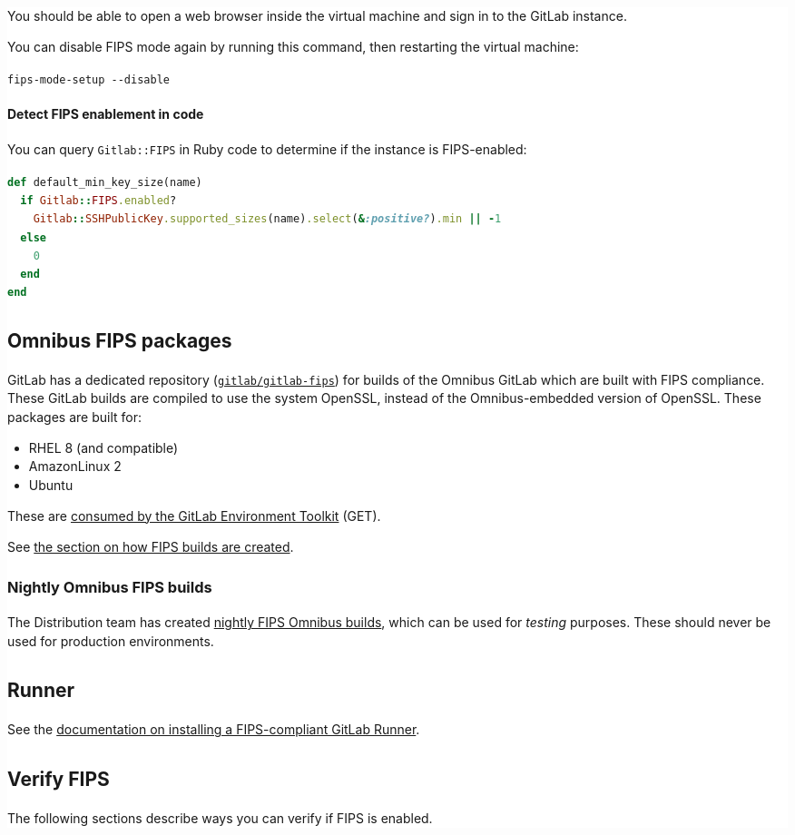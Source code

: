 You should be able to open a web browser inside the virtual machine and sign in
to the GitLab instance.

You can disable FIPS mode again by running this command, then restarting the
virtual machine:

```shell
fips-mode-setup --disable
```

#### Detect FIPS enablement in code

You can query `Gitlab::FIPS` in Ruby code to determine if the instance is FIPS-enabled:

```ruby
def default_min_key_size(name)
  if Gitlab::FIPS.enabled?
    Gitlab::SSHPublicKey.supported_sizes(name).select(&:positive?).min || -1
  else
    0
  end
end
```

## Omnibus FIPS packages

GitLab has a dedicated repository
([`gitlab/gitlab-fips`](https://packages.gitlab.com/gitlab/gitlab-fips))
for builds of the Omnibus GitLab which are built with FIPS compliance.
These GitLab builds are compiled to use the system OpenSSL, instead of
the Omnibus-embedded version of OpenSSL. These packages are built for:

- RHEL 8 (and compatible)
- AmazonLinux 2
- Ubuntu

These are [consumed by the GitLab Environment Toolkit](#install-gitlab-with-fips-compliance) (GET).

See [the section on how FIPS builds are created](#how-fips-builds-are-created).

### Nightly Omnibus FIPS builds

The Distribution team has created [nightly FIPS Omnibus builds](https://packages.gitlab.com/gitlab/nightly-fips-builds),
which can be used for *testing* purposes. These should never be used for production environments.

## Runner

See the [documentation on installing a FIPS-compliant GitLab Runner](https://docs.gitlab.com/runner/install/#fips-compliant-gitlab-runner).

## Verify FIPS

The following sections describe ways you can verify if FIPS is enabled.

